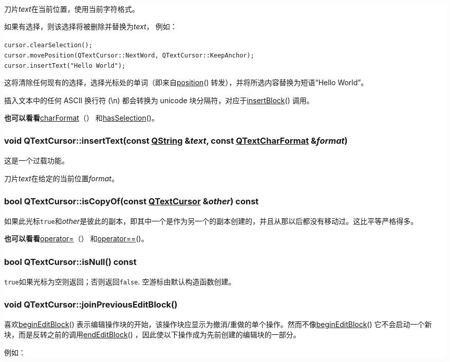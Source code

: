 刀片*text*在当前位置，使用当前字符格式。

如果有选择，则该选择将被删除并替换为*text*， 例如：

```
cursor.clearSelection();
cursor.movePosition(QTextCursor::NextWord, QTextCursor::KeepAnchor);
cursor.insertText("Hello World");
```

这将清除任何现有的选择，选择光标处的单词（即来自[position](https://doc-qt-io.translate.goog/qt-6/qtextcursor.html?_x_tr_sl=auto&_x_tr_tl=zh-CN&_x_tr_hl=zh-CN&_x_tr_pto=wapp#position)() 转发），并将所选内容替换为短语“Hello World”。

插入文本中的任何 ASCII 换行符 (\n) 都会转换为 unicode 块分隔符，对应于[insertBlock](https://doc-qt-io.translate.goog/qt-6/qtextcursor.html?_x_tr_sl=auto&_x_tr_tl=zh-CN&_x_tr_hl=zh-CN&_x_tr_pto=wapp#insertBlock)() 调用。

**也可以看看**[charFormat](https://doc-qt-io.translate.goog/qt-6/qtextcursor.html?_x_tr_sl=auto&_x_tr_tl=zh-CN&_x_tr_hl=zh-CN&_x_tr_pto=wapp#charFormat)（） 和[hasSelection](https://doc-qt-io.translate.goog/qt-6/qtextcursor.html?_x_tr_sl=auto&_x_tr_tl=zh-CN&_x_tr_hl=zh-CN&_x_tr_pto=wapp#hasSelection)()。

### void QTextCursor::insertText(const [QString](https://doc-qt-io.translate.goog/qt-6/qstring.html?_x_tr_sl=auto&_x_tr_tl=zh-CN&_x_tr_hl=zh-CN&_x_tr_pto=wapp) &*text*, const [QTextCharFormat](https://doc-qt-io.translate.goog/qt-6/qtextcharformat.html?_x_tr_sl=auto&_x_tr_tl=zh-CN&_x_tr_hl=zh-CN&_x_tr_pto=wapp) &*format*)

这是一个过载功能。

刀片*text*在给定的当前位置*format*。

### bool QTextCursor::isCopyOf(const [QTextCursor](https://doc-qt-io.translate.goog/qt-6/qtextcursor.html?_x_tr_sl=auto&_x_tr_tl=zh-CN&_x_tr_hl=zh-CN&_x_tr_pto=wapp#QTextCursor) &*other*) const

如果此光标`true`和*other*是彼此的副本，即其中一个是作为另一个的副本创建的，并且从那以后都没有移动过。这比平等严格得多。

**也可以看看**[operator=](https://doc-qt-io.translate.goog/qt-6/qtextcursor.html?_x_tr_sl=auto&_x_tr_tl=zh-CN&_x_tr_hl=zh-CN&_x_tr_pto=wapp#operator-eq-1)（） 和[operator==](https://doc-qt-io.translate.goog/qt-6/qtextcursor.html?_x_tr_sl=auto&_x_tr_tl=zh-CN&_x_tr_hl=zh-CN&_x_tr_pto=wapp#operator-eq-eq)()。

### bool QTextCursor::isNull() const

`true`如果光标为空则返回；否则返回`false`. 空游标由默认构造函数创建。

### void QTextCursor::joinPreviousEditBlock()

喜欢[beginEditBlock](https://doc-qt-io.translate.goog/qt-6/qtextcursor.html?_x_tr_sl=auto&_x_tr_tl=zh-CN&_x_tr_hl=zh-CN&_x_tr_pto=wapp#beginEditBlock)() 表示编辑操作块的开始，该操作块应显示为撤消/重做的单个操作。然而不像[beginEditBlock](https://doc-qt-io.translate.goog/qt-6/qtextcursor.html?_x_tr_sl=auto&_x_tr_tl=zh-CN&_x_tr_hl=zh-CN&_x_tr_pto=wapp#beginEditBlock)() 它不会启动一个新块，而是反转之前的调用[endEditBlock](https://doc-qt-io.translate.goog/qt-6/qtextcursor.html?_x_tr_sl=auto&_x_tr_tl=zh-CN&_x_tr_hl=zh-CN&_x_tr_pto=wapp#endEditBlock)() ，因此使以下操作成为先前创建的编辑块的一部分。

例如：
